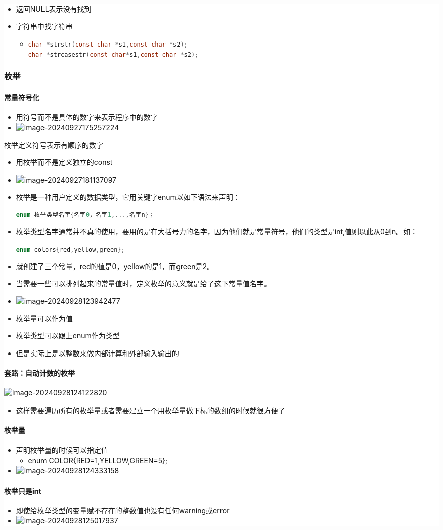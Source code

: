   - 返回NULL表示没有找到

- 字符串中找字符串

  - ```c
    char *strstr(const char *s1,const char *s2);
    char *strcasestr(const char*s1,const char *s2);
    ```

### 枚举

#### 常量符号化

- 用符号而不是具体的数字来表示程序中的数字
- ![image-20240927175257224](C语言.assets/image-20240927175257224.png)

枚举定义符号表示有顺序的数字

- 用枚举而不是定义独立的const
- ![image-20240927181137097](C语言.assets/image-20240927181137097.png)

- 枚举是一种用户定义的数据类型，它用关键字enum以如下语法来声明：

  ```c
  enum 枚举类型名字{名字0，名字1,...,名字n}；
  ```

- 枚举类型名字通常并不真的使用，要用的是在大括号力的名字，因为他们就是常量符号，他们的类型是int,值则以此从0到n。如：

  ```c
  enum colors{red,yellow,green};
  ```

- 就创建了三个常量，red的值是0，yellow的是1，而green是2。

- 当需要一些可以排列起来的常量值时，定义枚举的意义就是给了这下常量值名字。

- ![image-20240928123942477](image/image-20240928123942477.png)

- 枚举量可以作为值

- 枚举类型可以跟上enum作为类型

- 但是实际上是以整数来做内部计算和外部输入输出的

#### 套路：自动计数的枚举

![image-20240928124122820](image/image-20240928124122820.png)

- 这样需要遍历所有的枚举量或者需要建立一个用枚举量做下标的数组的时候就很方便了

#### 枚举量

- 声明枚举量的时候可以指定值
  - enum COLOR{RED=1,YELLOW,GREEN=5};
- ![image-20240928124333158](image/image-20240928124333158.png)

#### 枚举只是int

- 即使给枚举类型的变量赋不存在的整数值也没有任何warning或error
- ![image-20240928125017937](image/image-20240928125017937.png)
